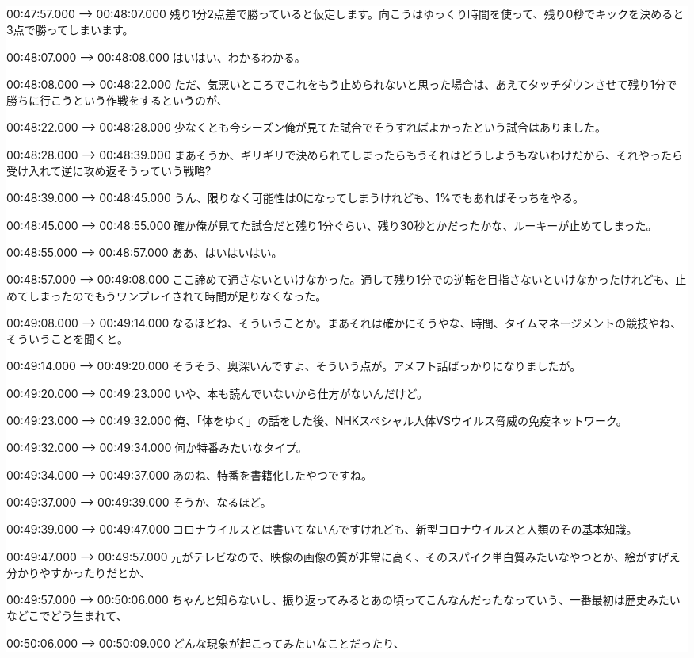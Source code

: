 00:47:57.000 --> 00:48:07.000
残り1分2点差で勝っていると仮定します。向こうはゆっくり時間を使って、残り0秒でキックを決めると3点で勝ってしまいます。

00:48:07.000 --> 00:48:08.000
はいはい、わかるわかる。

00:48:08.000 --> 00:48:22.000
ただ、気悪いところでこれをもう止められないと思った場合は、あえてタッチダウンさせて残り1分で勝ちに行こうという作戦をするというのが、

00:48:22.000 --> 00:48:28.000
少なくとも今シーズン俺が見てた試合でそうすればよかったという試合はありました。

00:48:28.000 --> 00:48:39.000
まあそうか、ギリギリで決められてしまったらもうそれはどうしようもないわけだから、それやったら受け入れて逆に攻め返そうっていう戦略?

00:48:39.000 --> 00:48:45.000
うん、限りなく可能性は0になってしまうけれども、1%でもあればそっちをやる。

00:48:45.000 --> 00:48:55.000
確か俺が見てた試合だと残り1分ぐらい、残り30秒とかだったかな、ルーキーが止めてしまった。

00:48:55.000 --> 00:48:57.000
ああ、はいはいはい。

00:48:57.000 --> 00:49:08.000
ここ諦めて通さないといけなかった。通して残り1分での逆転を目指さないといけなかったけれども、止めてしまったのでもうワンプレイされて時間が足りなくなった。

00:49:08.000 --> 00:49:14.000
なるほどね、そういうことか。まあそれは確かにそうやな、時間、タイムマネージメントの競技やね、そういうことを聞くと。

00:49:14.000 --> 00:49:20.000
そうそう、奥深いんですよ、そういう点が。アメフト話ばっかりになりましたが。

00:49:20.000 --> 00:49:23.000
いや、本も読んでいないから仕方がないんだけど。

00:49:23.000 --> 00:49:32.000
俺、「体をゆく」の話をした後、NHKスペシャル人体VSウイルス脅威の免疫ネットワーク。

00:49:32.000 --> 00:49:34.000
何か特番みたいなタイプ。

00:49:34.000 --> 00:49:37.000
あのね、特番を書籍化したやつですね。

00:49:37.000 --> 00:49:39.000
そうか、なるほど。

00:49:39.000 --> 00:49:47.000
コロナウイルスとは書いてないんですけれども、新型コロナウイルスと人類のその基本知識。

00:49:47.000 --> 00:49:57.000
元がテレビなので、映像の画像の質が非常に高く、そのスパイク単白質みたいなやつとか、絵がすげえ分かりやすかったりだとか、

00:49:57.000 --> 00:50:06.000
ちゃんと知らないし、振り返ってみるとあの頃ってこんなんだったなっていう、一番最初は歴史みたいなどこでどう生まれて、

00:50:06.000 --> 00:50:09.000
どんな現象が起こってみたいなことだったり、
